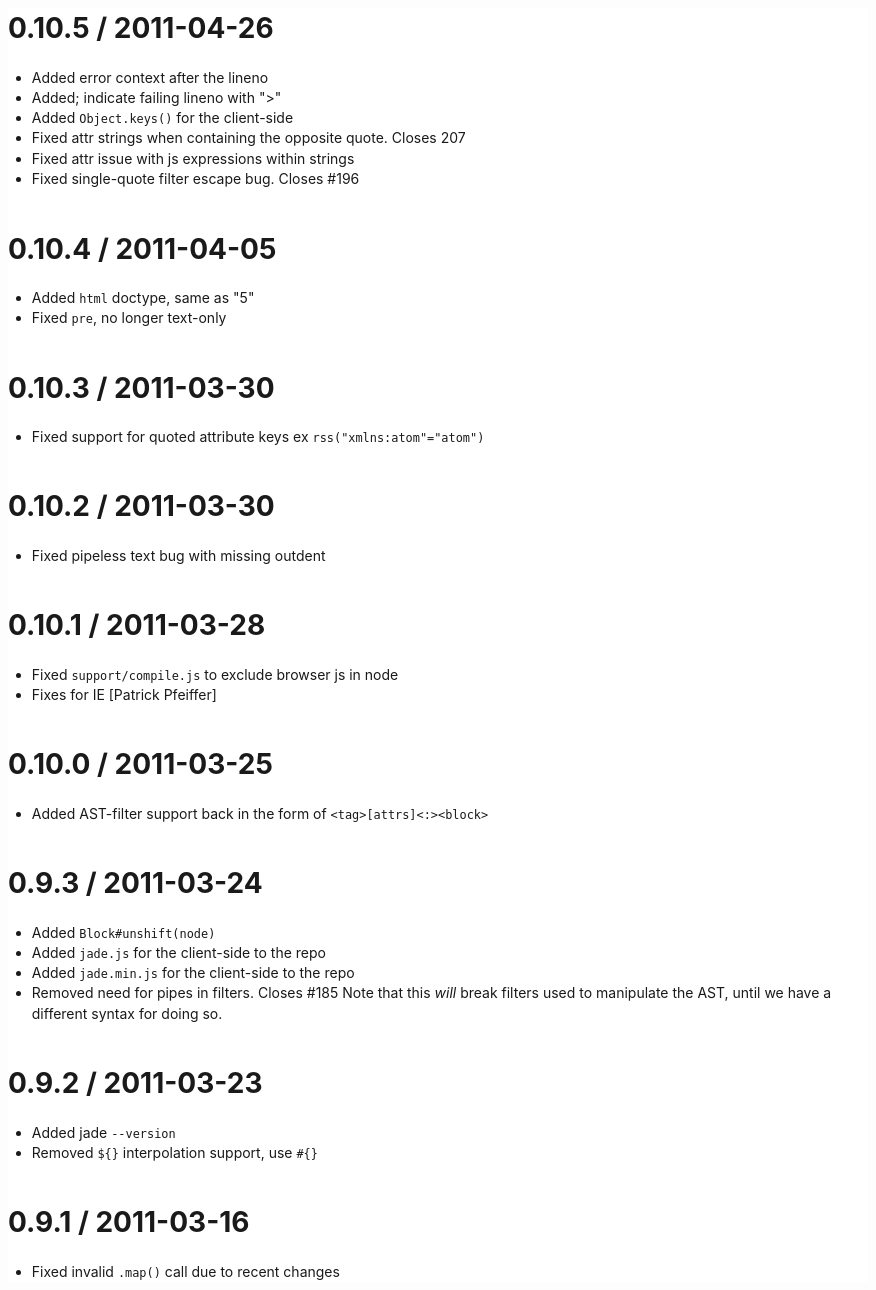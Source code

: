 0.10.5 / 2011-04-26 
==================

  * Added error context after the lineno
  * Added; indicate failing lineno with ">"
  * Added `Object.keys()` for the client-side
  * Fixed attr strings when containing the opposite quote. Closes 207
  * Fixed attr issue with js expressions within strings
  * Fixed single-quote filter escape bug. Closes #196


0.10.4 / 2011-04-05 
==================

  * Added `html` doctype, same as "5"
  * Fixed `pre`, no longer text-only

0.10.3 / 2011-03-30 
==================

  * Fixed support for quoted attribute keys ex `rss("xmlns:atom"="atom")`

0.10.2 / 2011-03-30 
==================

  * Fixed pipeless text bug with missing outdent

0.10.1 / 2011-03-28 
==================

  * Fixed `support/compile.js` to exclude browser js in node
  * Fixes for IE [Patrick Pfeiffer]

0.10.0 / 2011-03-25 
==================

  * Added AST-filter support back in the form of `<tag>[attrs]<:><block>`

0.9.3 / 2011-03-24 
==================

  * Added `Block#unshift(node)`
  * Added `jade.js` for the client-side to the repo
  * Added `jade.min.js` for the client-side to the repo
  * Removed need for pipes in filters. Closes #185
    Note that this _will_ break filters used to
    manipulate the AST, until we have a different
    syntax for doing so.

0.9.2 / 2011-03-23 
==================

  * Added jade `--version`
  * Removed `${}` interpolation support, use `#{}`

0.9.1 / 2011-03-16 
==================

  * Fixed invalid `.map()` call due to recent changes
